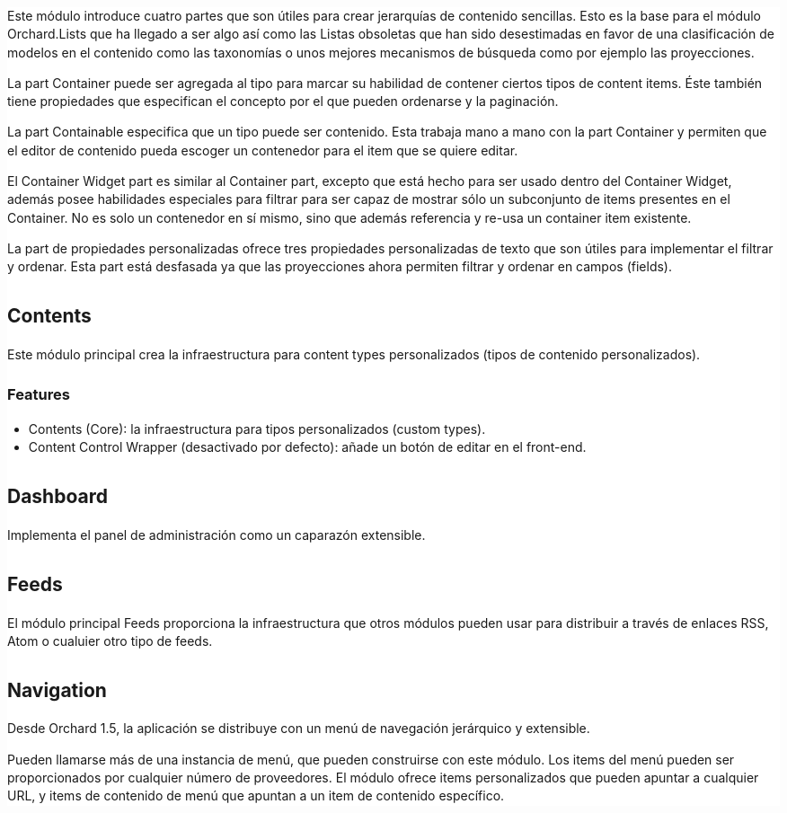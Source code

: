 Este módulo introduce cuatro partes que son útiles para crear jerarquías de contenido sencillas.
Esto es la base para el módulo Orchard.Lists que ha llegado a ser algo así como las Listas obsoletas que han sido
desestimadas en favor de una clasificación de modelos en el contenido como las taxonomías o unos mejores
mecanismos de búsqueda como por ejemplo las proyecciones.

La part Container puede ser agregada al tipo para marcar su habilidad de contener ciertos tipos de content items.
Éste también tiene propiedades que especifican el concepto por el que pueden ordenarse y la paginación.

La part Containable especifica que un tipo puede ser contenido. Esta trabaja mano a mano con la part Container
y permiten que el editor de contenido pueda escoger un contenedor para el item que se quiere editar.

El Container Widget part es similar al Container part, excepto que está hecho para ser usado dentro del Container Widget,
además posee habilidades especiales para filtrar para ser capaz de mostrar sólo un subconjunto de items presentes en el Container.
No es solo un contenedor en sí mismo, sino que además referencia y re-usa un container item existente.

La part de propiedades personalizadas ofrece tres propiedades personalizadas de texto que son útiles para implementar el filtrar y ordenar.
Esta part está desfasada ya que las proyecciones ahora permiten filtrar y ordenar en campos (fields).

## Contents

Este módulo principal crea la infraestructura para content types personalizados (tipos de contenido personalizados).

### Features

* Contents (Core): la infraestructura para tipos personalizados (custom types).
* Content Control Wrapper (desactivado por defecto): añade un botón de editar en el front-end.

## Dashboard

Implementa el panel de administración como un caparazón extensible.

## Feeds

El módulo principal Feeds proporciona la infraestructura que otros módulos pueden usar para distribuir a través de enlaces RSS, Atom o cualuier otro tipo de feeds.

## Navigation

Desde Orchard 1.5, la aplicación se distribuye con un menú de navegación jerárquico y extensible.

Pueden llamarse más de una instancia de menú, que pueden construirse con este módulo. Los items del menú pueden ser proporcionados por cualquier número de proveedores. El módulo ofrece items personalizados que pueden apuntar a cualquier URL, y items de contenido de menú que apuntan a un item de contenido específico.
